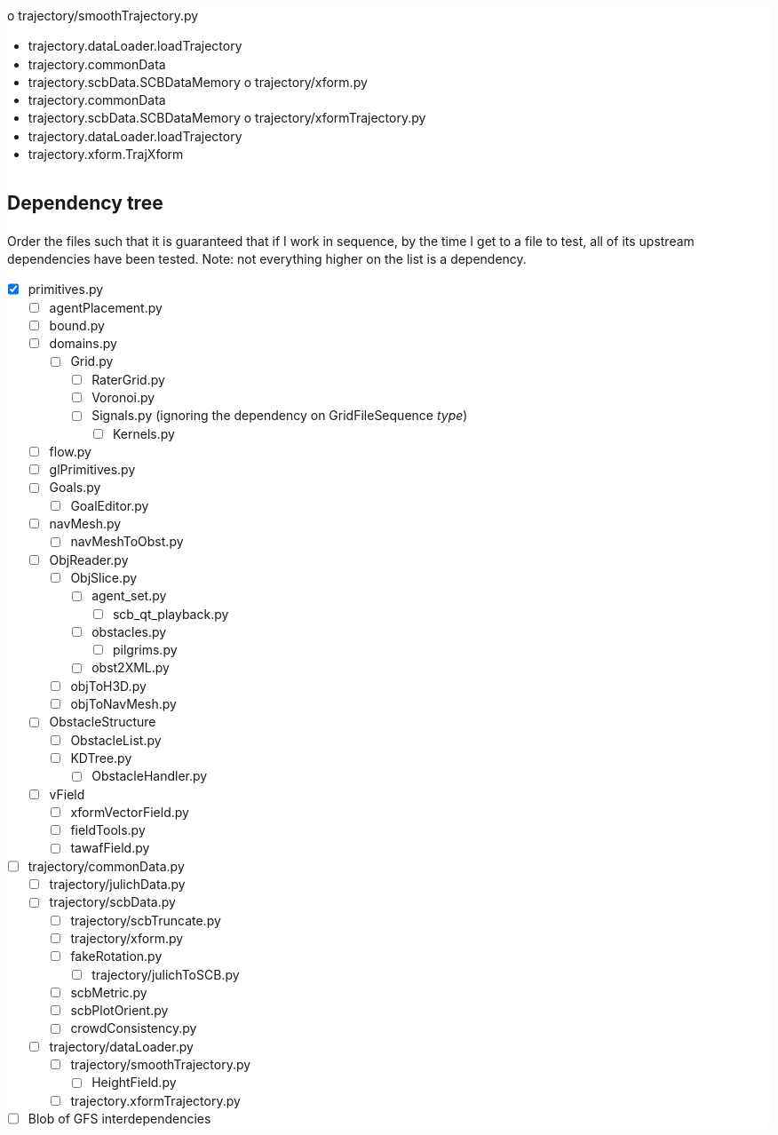 o trajectory/smoothTrajectory.py
  - trajectory.dataLoader.loadTrajectory
  - trajectory.commonData
  - trajectory.scbData.SCBDataMemory
o trajectory/xform.py
  - trajectory.commonData
  - trajectory.scbData.SCBDataMemory
o trajectory/xformTrajectory.py
  - trajectory.dataLoader.loadTrajectory
  - trajectory.xform.TrajXform

## Dependency tree

Order the files such that it is guaranteed that if I work in sequence, by the
time I get to a file to test, all of its upstream dependencies have been
tested. Note: not everything higher on the list is a dependency.

 - [X] primitives.py
   - [ ] agentPlacement.py
   - [ ] bound.py
   - [ ] domains.py
     - [ ] Grid.py
       - [ ] RaterGrid.py
       - [ ] Voronoi.py
       - [ ] Signals.py (ignoring the dependency on GridFileSequence *type*)
         - [ ] Kernels.py
   - [ ] flow.py
   - [ ] glPrimitives.py
   - [ ] Goals.py
     - [ ] GoalEditor.py
   - [ ] navMesh.py
     - [ ] navMeshToObst.py
   - [ ] ObjReader.py
     - [ ] ObjSlice.py
       - [ ] agent_set.py
         - [ ] scb_qt_playback.py
       - [ ] obstacles.py
         - [ ] pilgrims.py
       - [ ] obst2XML.py
     - [ ] objToH3D.py
     - [ ] objToNavMesh.py
   - [ ] ObstacleStructure
     - [ ] ObstacleList.py
     - [ ] KDTree.py
       - [ ] ObstacleHandler.py
   - [ ] vField
     - [ ] xformVectorField.py
     - [ ] fieldTools.py
     - [ ] tawafField.py
 - [ ] trajectory/commonData.py
   - [ ] trajectory/julichData.py
   - [ ] trajectory/scbData.py
     - [ ] trajectory/scbTruncate.py
     - [ ] trajectory/xform.py
     - [ ] fakeRotation.py
       - [ ] trajectory/julichToSCB.py
     - [ ] scbMetric.py
     - [ ] scbPlotOrient.py
     - [ ] crowdConsistency.py
   - [ ] trajectory/dataLoader.py
     - [ ] trajectory/smoothTrajectory.py
       - [ ] HeightField.py
     - [ ] trajectory.xformTrajectory.py
 - [ ] Blob of GFS interdependencies